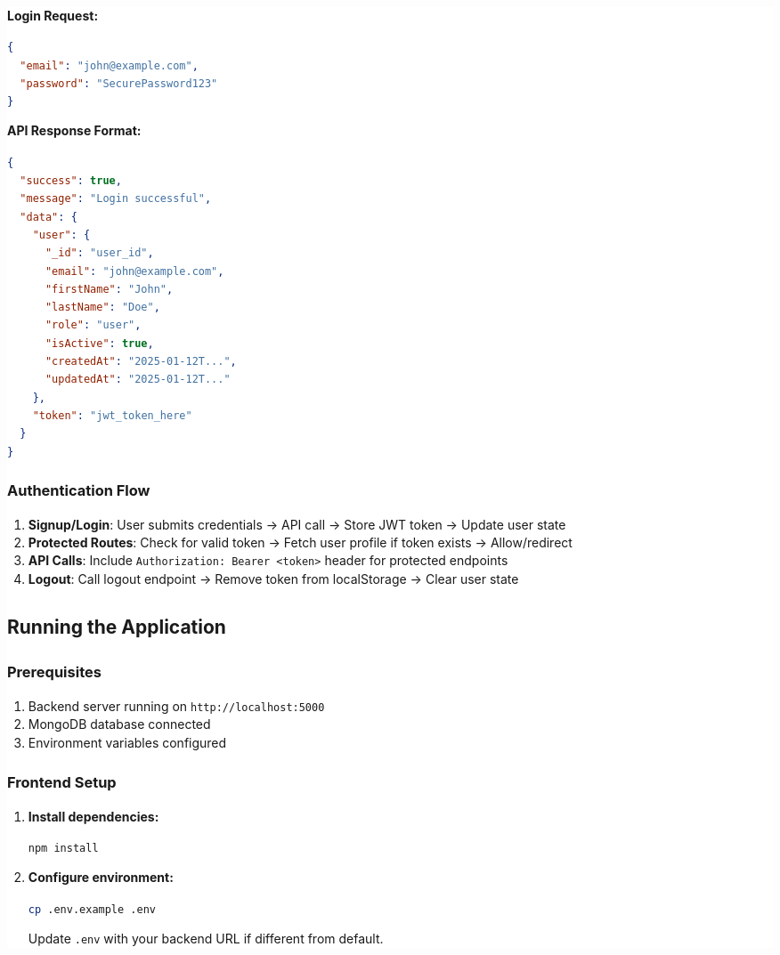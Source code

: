 **Login Request:**
```json
{
  "email": "john@example.com",
  "password": "SecurePassword123"
}
```

**API Response Format:**
```json
{
  "success": true,
  "message": "Login successful",
  "data": {
    "user": {
      "_id": "user_id",
      "email": "john@example.com",
      "firstName": "John",
      "lastName": "Doe",
      "role": "user",
      "isActive": true,
      "createdAt": "2025-01-12T...",
      "updatedAt": "2025-01-12T..."
    },
    "token": "jwt_token_here"
  }
}
```

### Authentication Flow

1. **Signup/Login**: User submits credentials → API call → Store JWT token → Update user state
2. **Protected Routes**: Check for valid token → Fetch user profile if token exists → Allow/redirect
3. **API Calls**: Include `Authorization: Bearer <token>` header for protected endpoints
4. **Logout**: Call logout endpoint → Remove token from localStorage → Clear user state

## Running the Application

### Prerequisites
1. Backend server running on `http://localhost:5000`
2. MongoDB database connected
3. Environment variables configured

### Frontend Setup
1. **Install dependencies:**
   ```bash
   npm install
   ```

2. **Configure environment:**
   ```bash
   cp .env.example .env
   ```
   Update `.env` with your backend URL if different from default.
